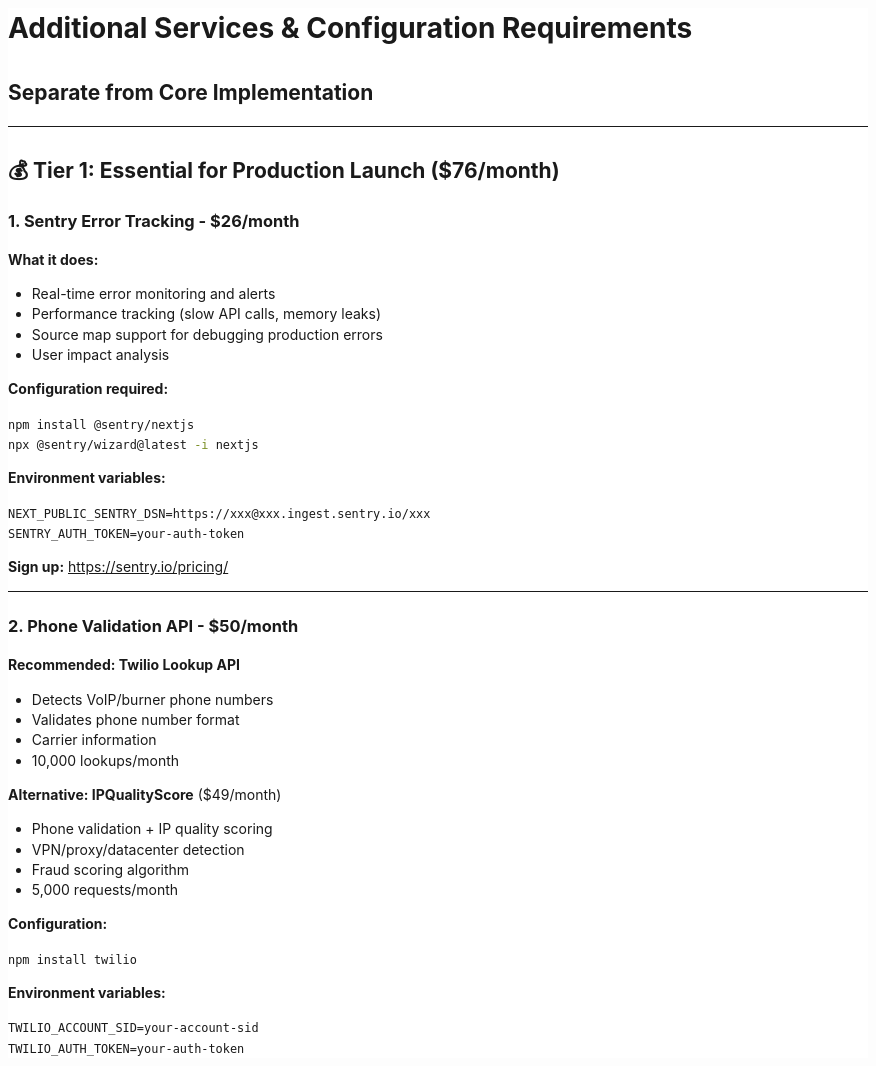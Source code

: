# Additional Services & Configuration Requirements
## Separate from Core Implementation

---

## 💰 Tier 1: Essential for Production Launch ($76/month)

### 1. Sentry Error Tracking - $26/month
**What it does:**
- Real-time error monitoring and alerts
- Performance tracking (slow API calls, memory leaks)
- Source map support for debugging production errors
- User impact analysis

**Configuration required:**
```bash
npm install @sentry/nextjs
npx @sentry/wizard@latest -i nextjs
```

**Environment variables:**
```
NEXT_PUBLIC_SENTRY_DSN=https://xxx@xxx.ingest.sentry.io/xxx
SENTRY_AUTH_TOKEN=your-auth-token
```

**Sign up:** https://sentry.io/pricing/

---

### 2. Phone Validation API - $50/month
**Recommended: Twilio Lookup API**
- Detects VoIP/burner phone numbers
- Validates phone number format
- Carrier information
- 10,000 lookups/month

**Alternative: IPQualityScore** ($49/month)
- Phone validation + IP quality scoring
- VPN/proxy/datacenter detection
- Fraud scoring algorithm
- 5,000 requests/month

**Configuration:**
```bash
npm install twilio
```

**Environment variables:**
```
TWILIO_ACCOUNT_SID=your-account-sid
TWILIO_AUTH_TOKEN=your-auth-token
```

